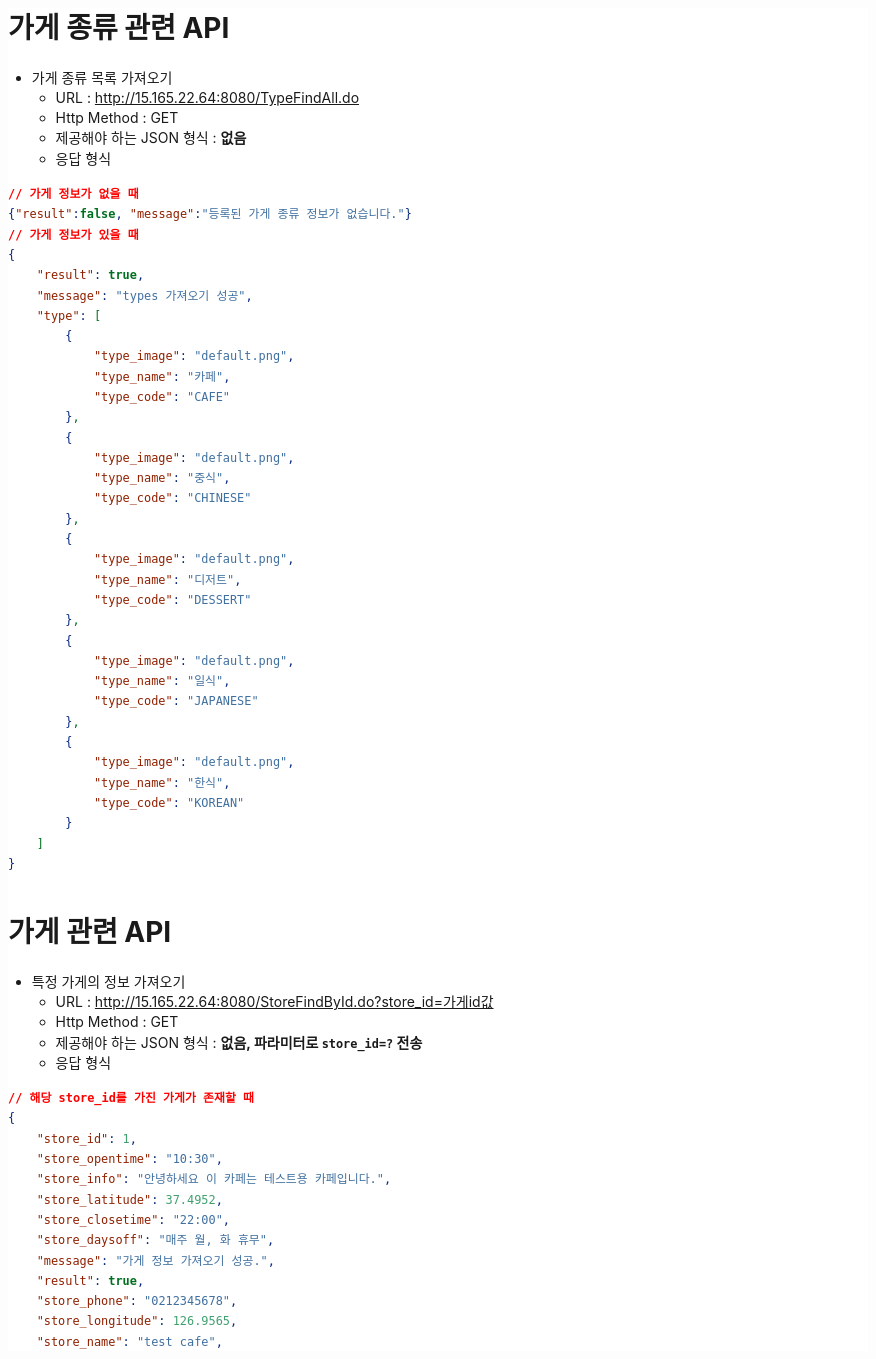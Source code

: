 <h1>가게 종류 관련 API</h1>

* 가게 종류 목록 가져오기
  * URL : http://15.165.22.64:8080/TypeFindAll.do
  * Http Method : GET
  * 제공해야 하는 JSON 형식 : __없음__
  * 응답 형식
```json
// 가게 정보가 없을 때
{"result":false, "message":"등록된 가게 종류 정보가 없습니다."}
// 가게 정보가 있을 때
{
    "result": true,
    "message": "types 가져오기 성공",
    "type": [
        {
            "type_image": "default.png",
            "type_name": "카페",
            "type_code": "CAFE"
        },
        {
            "type_image": "default.png",
            "type_name": "중식",
            "type_code": "CHINESE"
        },
        {
            "type_image": "default.png",
            "type_name": "디저트",
            "type_code": "DESSERT"
        },
        {
            "type_image": "default.png",
            "type_name": "일식",
            "type_code": "JAPANESE"
        },
        {
            "type_image": "default.png",
            "type_name": "한식",
            "type_code": "KOREAN"
        }
    ]
}
```

<h1>가게 관련 API</h1>

* 특정 가게의 정보 가져오기
  * URL : http://15.165.22.64:8080/StoreFindById.do?store_id=가게id값
  * Http Method : GET
  * 제공해야 하는 JSON 형식 : __없음, 파라미터로 `store_id=?` 전송__
  * 응답 형식
```json
// 해당 store_id를 가진 가게가 존재할 때
{
    "store_id": 1,
    "store_opentime": "10:30",
    "store_info": "안녕하세요 이 카페는 테스트용 카페입니다.",
    "store_latitude": 37.4952,
    "store_closetime": "22:00",
    "store_daysoff": "매주 월, 화 휴무",
    "message": "가게 정보 가져오기 성공.",
    "result": true,
    "store_phone": "0212345678",
    "store_longitude": 126.9565,
    "store_name": "test cafe",
```